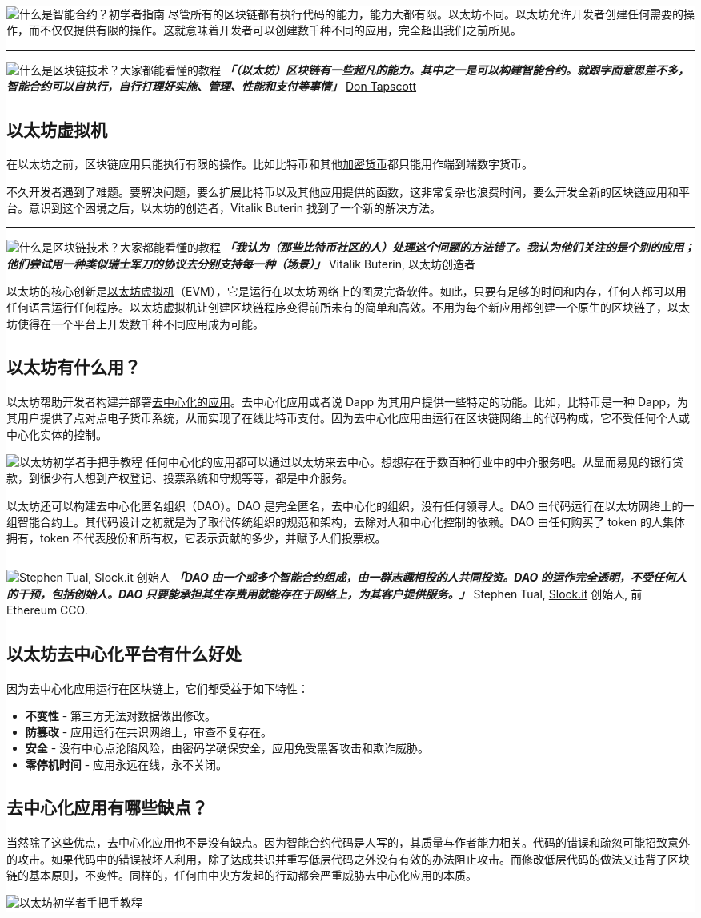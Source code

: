 ![什么是智能合约？初学者指南](https://blockgeeks.com/wp-content/uploads/2016/10/infographics-02-1-1.jpg) 尽管所有的区块链都有执行代码的能力，能力大都有限。以太坊不同。以太坊允许开发者创建任何需要的操作，而不仅仅提供有限的操作。这就意味着开发者可以创建数千种不同的应用，完全超出我们之前所见。

* * *

![什么是区块链技术？大家都能看懂的教程](https://blockgeeks.com/wp-content/uploads/2016/10/dtapp-150x150.png) **_「（以太坊）区块链有一些超凡的能力。其中之一是可以构建智能合约。就跟字面意思差不多，智能合约可以自执行，自行打理好实施、管理、性能和支付等事情」_** [Don Tapscott](http://dontapscott.com/)

## 以太坊虚拟机

在以太坊之前，区块链应用只能执行有限的操作。比如比特币和其他[加密货币](https://blockgeeks.com/guides/what-is-cryptocurrency/)都只能用作端到端数字货币。

不久开发者遇到了难题。要解决问题，要么扩展比特币以及其他应用提供的函数，这非常复杂也浪费时间，要么开发全新的区块链应用和平台。意识到这个困境之后，以太坊的创造者，Vitalik Buterin 找到了一个新的解决方法。

* * *

![什么是区块链技术？大家都能看懂的教程](https://blockgeeks.com/wp-content/uploads/2016/10/Vitalik-Buterin-150x150.png) **_「我认为（那些比特币社区的人）处理这个问题的方法错了。我认为他们关注的是个别的应用；他们尝试用一种类似瑞士军刀的协议去分别支持每一种（场景）」_** Vitalik Buterin, 以太坊创造者

以太坊的核心创新是[以太坊虚拟机](https://blockgeeks.com/guides/how-to-learn-solidity/)（EVM），它是运行在以太坊网络上的图灵完备软件。如此，只要有足够的时间和内存，任何人都可以用任何语言运行任何程序。以太坊虚拟机让创建区块链程序变得前所未有的简单和高效。不用为每个新应用都创建一个原生的区块链了，以太坊使得在一个平台上开发数千种不同应用成为可能。

## 以太坊有什么用？

以太坊帮助开发者构建并部署[去中心化的应用](https://blockgeeks.com/guides/dapps-the-decentralized-future/)。去中心化应用或者说 Dapp 为其用户提供一些特定的功能。比如，比特币是一种 Dapp，为其用户提供了点对点电子货币系统，从而实现了在线比特币支付。因为去中心化应用由运行在区块链网络上的代码构成，它不受任何个人或中心化实体的控制。

![以太坊初学者手把手教程](https://blockgeeks.com/wp-content/uploads/2016/10/infographics2-02-1.png) 任何中心化的应用都可以通过以太坊来去中心。想想存在于数百种行业中的中介服务吧。从显而易见的银行贷款，到很少有人想到产权登记、投票系统和守规等等，都是中介服务。

以太坊还可以构建去中心化匿名组织（DAO）。DAO 是完全匿名，去中心化的组织，没有任何领导人。DAO 由代码运行在以太坊网络上的一组智能合约上。其代码设计之初就是为了取代传统组织的规范和架构，去除对人和中心化控制的依赖。DAO 由任何购买了 token 的人集体拥有，token 不代表股份和所有权，它表示贡献的多少，并赋予人们投票权。

* * *

![Stephen Tual, Slock.it 创始人](https://blockgeeks.com/wp-content/uploads/2016/10/Stephen-Tual-Slock.it-Founder-1-150x150.png) **_「DAO 由一个或多个智能合约组成，由一群志趣相投的人共同投资。DAO 的运作完全透明，不受任何人的干预，包括创始人。DAO 只要能承担其生存费用就能存在于网络上，为其客户提供服务。」_** Stephen Tual, [Slock.it](https://slock.it/) 创始人, 前 Ethereum CCO.

## 以太坊去中心化平台有什么好处

因为去中心化应用运行在区块链上，它们都受益于如下特性：

* **不变性** - 第三方无法对数据做出修改。
* **防篡改** - 应用运行在共识网络上，审查不复存在。
* **安全** - 没有中心点沦陷风险，由密码学确保安全，应用免受黑客攻击和欺诈威胁。
* **零停机时间** - 应用永远在线，永不关闭。

## 去中心化应用有哪些缺点？

当然除了这些优点，去中心化应用也不是没有缺点。因为[智能合约代码](https://blockgeeks.com/guides/how-to-learn-solidity/)是人写的，其质量与作者能力相关。代码的错误和疏忽可能招致意外的攻击。如果代码中的错误被坏人利用，除了达成共识并重写低层代码之外没有有效的办法阻止攻击。而修改低层代码的做法又违背了区块链的基本原则，不变性。同样的，任何由中央方发起的行动都会严重威胁去中心化应用的本质。

![以太坊初学者手把手教程](https://blockgeeks.com/wp-content/uploads/2016/10/infographics2-01-1.png)
